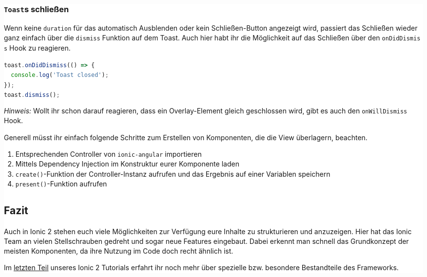 ### `Toast`s schließen

Wenn keine `duration` für das automatisch Ausblenden oder kein Schließen-Button angezeigt wird, passiert das Schließen wieder ganz einfach über die `dismiss` Funktion auf dem Toast. Auch hier habt ihr die Möglichkeit auf das Schließen über den `onDidDismiss` Hook zu reagieren.

```javascript
toast.onDidDismiss(() => {
  console.log('Toast closed');
});
toast.dismiss();
```

<div class="alert alert-info"><em>Hinweis:</em> Wollt ihr schon darauf reagieren, dass ein Overlay-Element gleich geschlossen wird, gibt es auch den <code>onWillDismiss</code> Hook.</div>

Generell müsst ihr einfach folgende Schritte zum Erstellen von Komponenten, die die View überlagern, beachten.

1. Entsprechenden Controller von `ionic-angular` importieren
2. Mittels Dependency Injection im Konstruktur eurer Komponente laden
3. `create()`-Funktion der Controller-Instanz aufrufen und das Ergebnis auf einer Variablen speichern
4. `present()`-Funktion aufrufen




## Fazit

Auch in Ionic 2 stehen euch viele Möglichkeiten zur Verfügung eure Inhalte zu strukturieren und anzuzeigen. Hier hat das Ionic Team an vielen Stellschrauben gedreht und sogar neue Features eingebaut. Dabei erkennt man schnell das Grundkonzept der meisten Komponenten, da ihre Nutzung im Code doch recht ähnlich ist.

Im [letzten Teil](/artikel/ionic2-advanced-tutorial-deutsch/) unseres Ionic 2 Tutorials erfahrt ihr noch mehr über spezielle bzw. besondere Bestandteile des Frameworks.
